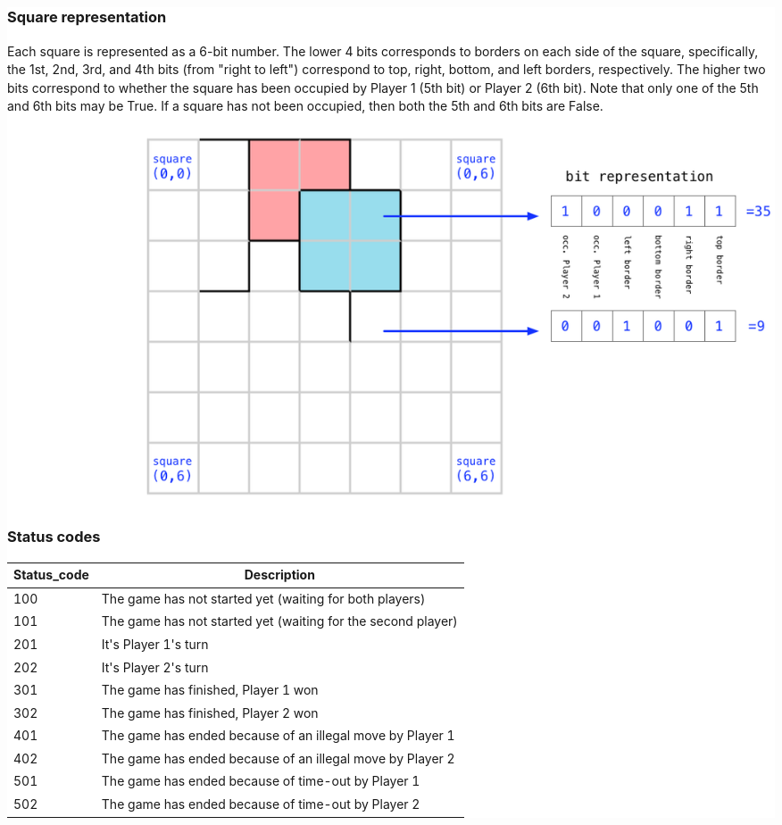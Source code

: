 
### Square representation

Each square is represented as a 6-bit number.  The lower 4 bits corresponds to borders on each side of the square,
specifically, the 1st, 2nd, 3rd, and 4th bits (from "right to left") correspond to top, right, bottom, and left borders, respectively.  The higher two bits correspond to whether the square has been occupied by Player 1 (5th bit) or Player 2 (6th bit). Note that only one of the 5th and 6th bits may be True.  If a square has not been occupied, then both the 5th and 6th bits are False.

![Squares](images/squares.png)


### Status codes

| Status_code | Description |
| --- | --- |
| 100 | The game has not started yet (waiting for both players) |
| 101 | The game has not started yet (waiting for the second player) |
| 201 | It's Player 1's turn |
| 202 | It's Player 2's turn |
| 301 | The game has finished, Player 1 won |
| 302 | The game has finished, Player 2 won |
| 401 | The game has ended because of an illegal move by Player 1 |
| 402 | The game has ended because of an illegal move by Player 2 |
| 501 | The game has ended because of time-out by Player 1 |
| 502 | The game has ended because of time-out by Player 2 |
